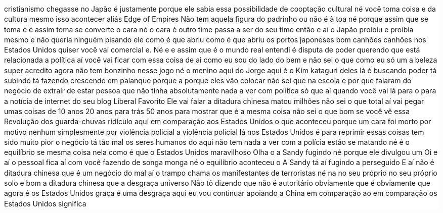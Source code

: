 cristianismo chegasse no Japão é
justamente porque ele sabia essa
possibilidade de cooptação cultural né
você toma coisa
e da cultura mesmo isso acontecer aliás
Edge of Empires Não tem aquela figura do
padrinho ou não é à toa né porque assim
que se toma é é assim toma se converte o
cara né o cara é outro time passa a ser
do seu time então e aí o Japão proibiu e
proibia mesmo e não queria ninguém
pisando ele como é que abriu como é que
abriu os portos japoneses bom canhões
canhões nos Estados Unidos quiser você
vai comercial e. Né e e assim que é o
mundo real entendi é disputa de poder
querendo que está relacionada a política
aí você vai ficar com essa coisa de ai
como eu sou do lado do bem e não sei o
que como eu só um
a beleza super acredito agora não tem
bonzinho nesse jogo né o menino aqui do
Jorge aqui é o Kim kataguri deles lá é
buscando poder tá subindo tá fazendo
crescendo em palanque porque a porque
eles vão colocar não sei que na escola e
por que falaram do negócio de extrair de
estar pessoa que não tinha absolutamente
nada a ver com política só que aí quando
você vai lá para o para a notícia de
internet do seu blog Liberal Favorito
Ele vai falar a ditadura chinesa matou
milhões não sei o que total aí vai pegar
umas coisas de 10 anos 20 anos para trás
50 anos para mostrar que é a mesma coisa
não sei o que bom se você vê essa
Revolução dos guarda-chuvas ridículo
aqui em comparação aos Estados Unidos o
que aconteceu porque um cara foi morto
por motivo nenhum simplesmente por
violência policial a violência policial
lá nos Estados Unidos é para reprimir
essas coisas tem sido muito pior o
negócio tá tão mal
os seres humanos do aqui não tem nada a
ver com a polícia estão se matando né é
o equilíbrio se mesma coisa nela como é
que o Estados Unidos maravilhoso Olha o
a Sandy fugindo né porque ele divulgou
um
Oi e aí o pessoal fica aí com você
fazendo de songa monga né o equilíbrio
aconteceu o A Sandy tá aí fugindo a
perseguido E aí não é ditadura chinesa
que é um negócio do mal aí o trampo
chama os manifestantes de terroristas né
na no seu próprio no seu próprio solo e
bom a ditadura chinesa que a desgraça
universo Não tô dizendo que não é
autoritário obviamente que é obviamente
que agora é os Estados Unidos graça é
uma desgraça aqui eu vou continuar
apoiando a China em comparação ao em
comparação os Estados Unidos significa